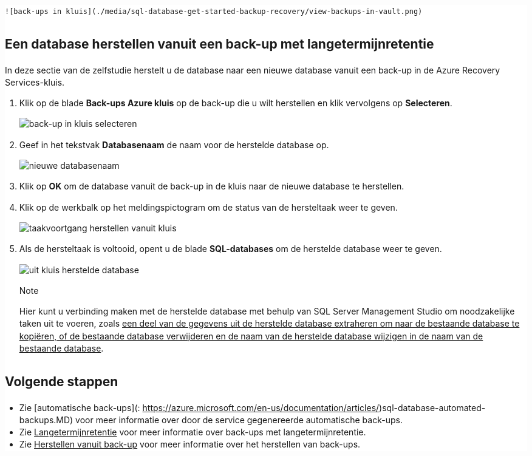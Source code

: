     ![back-ups in kluis](./media/sql-database-get-started-backup-recovery/view-backups-in-vault.png)

## <a name="restore-a-database-from-a-backup-in-long-term-backup-retention"></a>Een database herstellen vanuit een back-up met langetermijnretentie

In deze sectie van de zelfstudie herstelt u de database naar een nieuwe database vanuit een back-up in de Azure Recovery Services-kluis.

1. Klik op de blade **Back-ups Azure kluis** op de back-up die u wilt herstellen en klik vervolgens op **Selecteren**.

    ![back-up in kluis selecteren](./media/sql-database-get-started-backup-recovery/select-backup-in-vault.png)

2. Geef in het tekstvak **Databasenaam** de naam voor de herstelde database op.

    ![nieuwe databasenaam](./media/sql-database-get-started-backup-recovery/new-database-name.png)

3. Klik op **OK** om de database vanuit de back-up in de kluis naar de nieuwe database te herstellen.

4. Klik op de werkbalk op het meldingspictogram om de status van de hersteltaak weer te geven.

    ![taakvoortgang herstellen vanuit kluis](./media/sql-database-get-started-backup-recovery/restore-job-progress-long-term.png)

5. Als de hersteltaak is voltooid, opent u de blade **SQL-databases** om de herstelde database weer te geven.

    ![uit kluis herstelde database](./media/sql-database-get-started-backup-recovery/restored-database-from-vault.png)

   > [!NOTE]
   > Hier kunt u verbinding maken met de herstelde database met behulp van SQL Server Management Studio om noodzakelijke taken uit te voeren, zoals [een deel van de gegevens uit de herstelde database extraheren om naar de bestaande database te kopiëren, of de bestaande database verwijderen en de naam van de herstelde database wijzigen in de naam van de bestaande database](sql-database-recovery-using-backups.md#point-in-time-restore).
   >




## <a name="next-steps"></a>Volgende stappen

- Zie [automatische back-ups](: https://azure.microsoft.com/en-us/documentation/articles/)sql-database-automated-backups.MD) voor meer informatie over door de service gegenereerde automatische back-ups.
- Zie [Langetermijnretentie](sql-database-long-term-retention.md) voor meer informatie over back-ups met langetermijnretentie.
- Zie [Herstellen vanuit back-up](sql-database-recovery-using-backups.md) voor meer informatie over het herstellen van back-ups.






